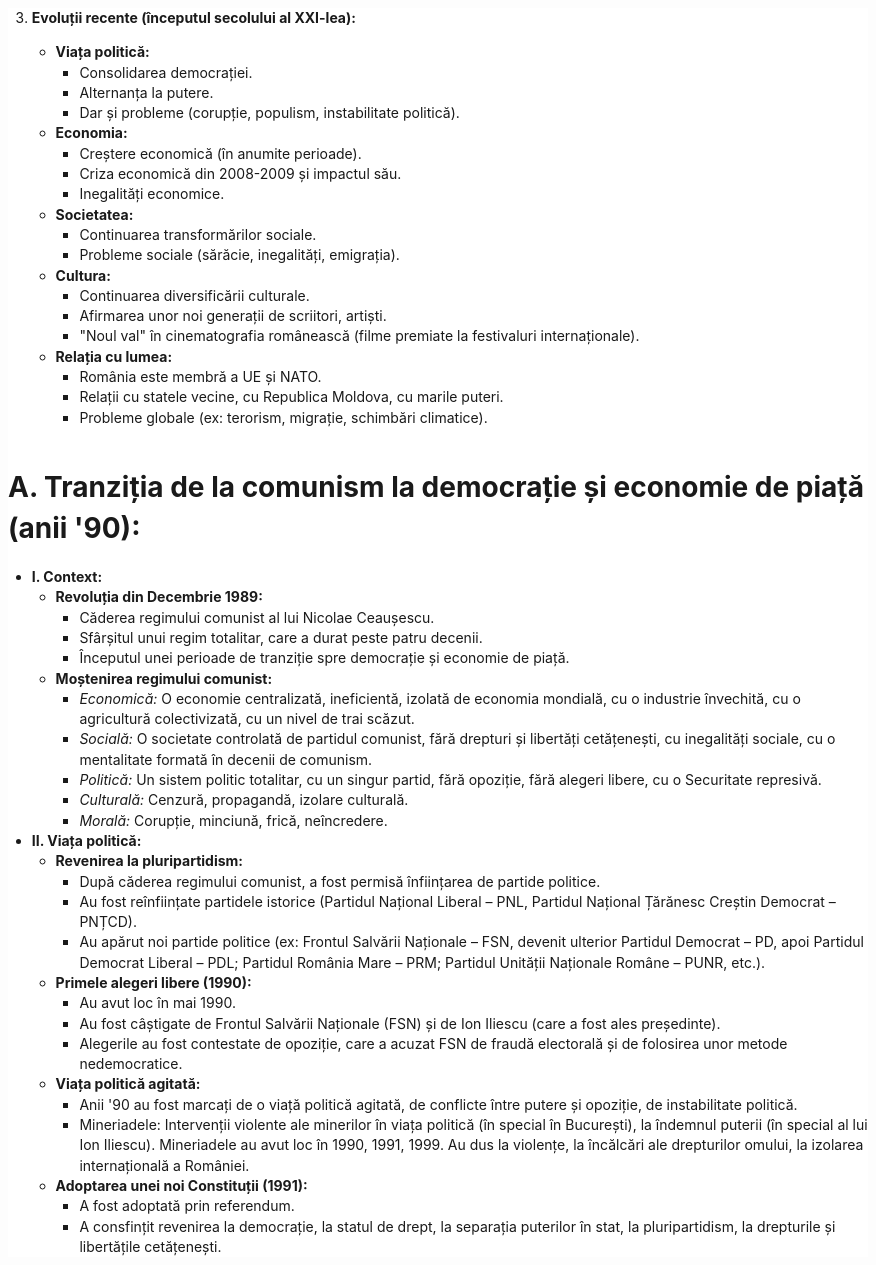 3.  **Evoluții recente (începutul secolului al XXI-lea):**

    *   **Viața politică:**
        *   Consolidarea democrației.
        *   Alternanța la putere.
        *   Dar și probleme (corupție, populism, instabilitate politică).
    *   **Economia:**
        *   Creștere economică (în anumite perioade).
        *   Criza economică din 2008-2009 și impactul său.
        *   Inegalități economice.
    *   **Societatea:**
        *   Continuarea transformărilor sociale.
        *   Probleme sociale (sărăcie, inegalități, emigrația).
    *   **Cultura:**
        *   Continuarea diversificării culturale.
        *   Afirmarea unor noi generații de scriitori, artiști.
        *   "Noul val" în cinematografia românească (filme premiate la festivaluri internaționale).
    *   **Relația cu lumea:**
        *   România este membră a UE și NATO.
        *   Relații cu statele vecine, cu Republica Moldova, cu marile puteri.
        *   Probleme globale (ex: terorism, migrație, schimbări climatice).


# A. Tranziția de la comunism la democrație și economie de piață (anii '90):

*   **I. Context:**
    *   **Revoluția din Decembrie 1989:**
        *   Căderea regimului comunist al lui Nicolae Ceaușescu.
        *   Sfârșitul unui regim totalitar, care a durat peste patru decenii.
        *   Începutul unei perioade de tranziție spre democrație și economie de piață.
    *   **Moștenirea regimului comunist:**
        *   *Economică:* O economie centralizată, ineficientă, izolată de economia mondială, cu o industrie învechită, cu o agricultură colectivizată, cu un nivel de trai scăzut.
        *   *Socială:* O societate controlată de partidul comunist, fără drepturi și libertăți cetățenești, cu inegalități sociale, cu o mentalitate formată în decenii de comunism.
        *   *Politică:* Un sistem politic totalitar, cu un singur partid, fără opoziție, fără alegeri libere, cu o Securitate represivă.
        *   *Culturală:* Cenzură, propagandă, izolare culturală.
        *   *Morală:* Corupție, minciună, frică, neîncredere.
*   **II. Viața politică:**
    *   **Revenirea la pluripartidism:**
        *   După căderea regimului comunist, a fost permisă înființarea de partide politice.
        *   Au fost reînființate partidele istorice (Partidul Național Liberal – PNL, Partidul Național Țărănesc Creștin Democrat – PNȚCD).
        *   Au apărut noi partide politice (ex: Frontul Salvării Naționale – FSN, devenit ulterior Partidul Democrat – PD, apoi Partidul Democrat Liberal – PDL; Partidul România Mare – PRM; Partidul Unității Naționale Române – PUNR, etc.).
    *   **Primele alegeri libere (1990):**
        *   Au avut loc în mai 1990.
        *   Au fost câștigate de Frontul Salvării Naționale (FSN) și de Ion Iliescu (care a fost ales președinte).
        *   Alegerile au fost contestate de opoziție, care a acuzat FSN de fraudă electorală și de folosirea unor metode nedemocratice.
    *   **Viața politică agitată:**
        *   Anii '90 au fost marcați de o viață politică agitată, de conflicte între putere și opoziție, de instabilitate politică.
        *   Mineriadele: Intervenții violente ale minerilor în viața politică (în special în București), la îndemnul puterii (în special al lui Ion Iliescu). Mineriadele au avut loc în 1990, 1991, 1999. Au dus la violențe, la încălcări ale drepturilor omului, la izolarea internațională a României.
    *   **Adoptarea unei noi Constituții (1991):**
        *   A fost adoptată prin referendum.
        *   A consfințit revenirea la democrație, la statul de drept, la separația puterilor în stat, la pluripartidism, la drepturile și libertățile cetățenești.